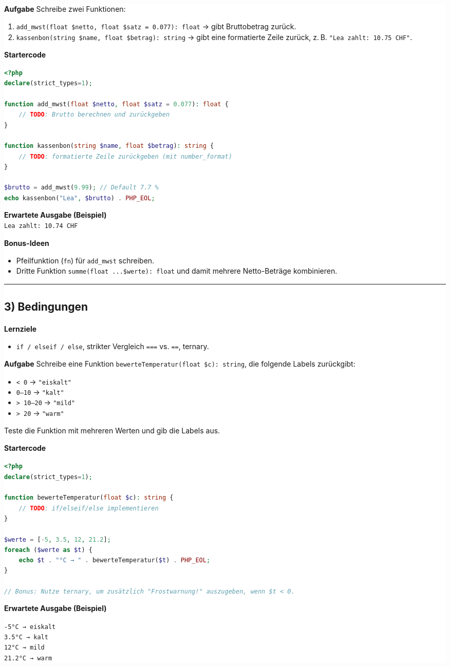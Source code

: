 **Aufgabe**
Schreibe zwei Funktionen:
1) `add_mwst(float $netto, float $satz = 0.077): float` → gibt Bruttobetrag zurück.  
2) `kassenbon(string $name, float $betrag): string` → gibt eine formatierte Zeile zurück, z. B. `"Lea zahlt: 10.75 CHF"`.

**Startercode**
```php
<?php
declare(strict_types=1);

function add_mwst(float $netto, float $satz = 0.077): float {
    // TODO: Brutto berechnen und zurückgeben
}

function kassenbon(string $name, float $betrag): string {
    // TODO: formatierte Zeile zurückgeben (mit number_format)
}

$brutto = add_mwst(9.99); // Default 7.7 %
echo kassenbon("Lea", $brutto) . PHP_EOL;
```
**Erwartete Ausgabe (Beispiel)**  
`Lea zahlt: 10.74 CHF`

**Bonus-Ideen**
- Pfeilfunktion (`fn`) für `add_mwst` schreiben.
- Dritte Funktion `summe(float ...$werte): float` und damit mehrere Netto-Beträge kombinieren.

---

## 3) Bedingungen

**Lernziele**
- `if / elseif / else`, strikter Vergleich `===` vs. `==`, ternary.

**Aufgabe**
Schreibe eine Funktion `bewerteTemperatur(float $c): string`, die folgende Labels zurückgibt:
- `< 0` → `"eiskalt"`  
- `0–10` → `"kalt"`  
- `> 10–20` → `"mild"`  
- `> 20` → `"warm"`  

Teste die Funktion mit mehreren Werten und gib die Labels aus.

**Startercode**
```php
<?php
declare(strict_types=1);

function bewerteTemperatur(float $c): string {
    // TODO: if/elseif/else implementieren
}

$werte = [-5, 3.5, 12, 21.2];
foreach ($werte as $t) {
    echo $t . "°C → " . bewerteTemperatur($t) . PHP_EOL;
}

// Bonus: Nutze ternary, um zusätzlich "Frostwarnung!" auszugeben, wenn $t < 0.
```
**Erwartete Ausgabe (Beispiel)**
```
-5°C → eiskalt
3.5°C → kalt
12°C → mild
21.2°C → warm
```